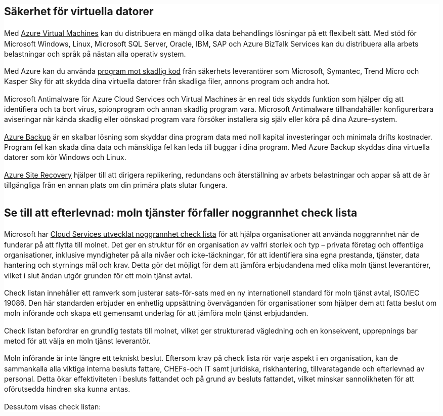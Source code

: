 ## <a name="virtual-machine-security"></a>Säkerhet för virtuella datorer

Med [Azure Virtual Machines](../../virtual-machines/index.yml) kan du distribuera en mängd olika data behandlings lösningar på ett flexibelt sätt. Med stöd för Microsoft Windows, Linux, Microsoft SQL Server, Oracle, IBM, SAP och Azure BizTalk Services kan du distribuera alla arbets belastningar och språk på nästan alla operativ system.

Med Azure kan du använda [program mot skadlig kod](antimalware.md) från säkerhets leverantörer som Microsoft, Symantec, Trend Micro och Kasper Sky för att skydda dina virtuella datorer från skadliga filer, annons program och andra hot.

Microsoft Antimalware för Azure Cloud Services och Virtual Machines är en real tids skydds funktion som hjälper dig att identifiera och ta bort virus, spionprogram och annan skadlig program vara. Microsoft Antimalware tillhandahåller konfigurerbara aviseringar när kända skadlig eller oönskad program vara försöker installera sig själv eller köra på dina Azure-system.

[Azure Backup](../../backup/backup-overview.md) är en skalbar lösning som skyddar dina program data med noll kapital investeringar och minimala drifts kostnader. Program fel kan skada dina data och mänskliga fel kan leda till buggar i dina program. Med Azure Backup skyddas dina virtuella datorer som kör Windows och Linux.

[Azure Site Recovery](../../site-recovery/site-recovery-overview.md) hjälper till att dirigera replikering, redundans och återställning av arbets belastningar och appar så att de är tillgängliga från en annan plats om din primära plats slutar fungera.

## <a name="ensure-compliance-cloud-services-due-diligence-checklist"></a>Se till att efterlevnad: moln tjänster förfaller noggrannhet check lista

Microsoft har [Cloud Services utvecklat noggrannhet check lista](https://aka.ms/cloudchecklist.download) för att hjälpa organisationer att använda noggrannhet när de funderar på att flytta till molnet. Det ger en struktur för en organisation av valfri storlek och typ – privata företag och offentliga organisationer, inklusive myndigheter på alla nivåer och icke-täckningar, för att identifiera sina egna prestanda, tjänster, data hantering och styrnings mål och krav. Detta gör det möjligt för dem att jämföra erbjudandena med olika moln tjänst leverantörer, vilket i slut ändan utgör grunden för ett moln tjänst avtal.

Check listan innehåller ett ramverk som justerar sats-för-sats med en ny internationell standard för moln tjänst avtal, ISO/IEC 19086. Den här standarden erbjuder en enhetlig uppsättning överväganden för organisationer som hjälper dem att fatta beslut om moln införande och skapa ett gemensamt underlag för att jämföra moln tjänst erbjudanden.

Check listan befordrar en grundlig testats till molnet, vilket ger strukturerad vägledning och en konsekvent, upprepnings bar metod för att välja en moln tjänst leverantör.

Moln införande är inte längre ett tekniskt beslut. Eftersom krav på check lista rör varje aspekt i en organisation, kan de sammankalla alla viktiga interna besluts fattare, CHEFs-och IT samt juridiska, riskhantering, tillvaratagande och efterlevnad av personal. Detta ökar effektiviteten i besluts fattandet och på grund av besluts fattandet, vilket minskar sannolikheten för att oförutsedda hindren ska kunna antas.

Dessutom visas check listan:

